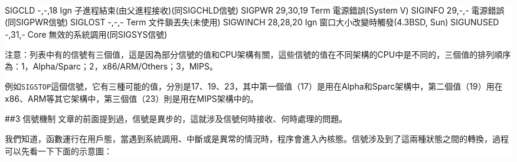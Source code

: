 </tr>
<tr>
<td>SIGCLD</td>
<td>-,-,18</td>
<td>Ign</td>
<td>子進程結束(由父進程接收)(同SIGCHLD信號)</td>
</tr>
<tr>
<td>SIGPWR</td>
<td>29,30,19</td>
<td>Term</td>
<td>電源錯誤(System V)</td>
</tr>
<tr>
<td>SIGINFO</td>
<td>29,-,-</td>
<td></td>
<td>電源錯誤(同SIGPWR信號)</td>
</tr>
<tr>
<td>SIGLOST</td>
<td>-,-,-</td>
<td>Term</td>
<td>文件鎖丟失(未使用)</td>
</tr>
<tr>
<td>SIGWINCH</td>
<td>28,28,20</td>
<td>Ign</td>
<td>窗口大小改變時觸發(4.3BSD, Sun)</td>
</tr>
<tr>
<td>SIGUNUSED</td>
<td>-,31,-</td>
<td>Core</td>
<td>無效的系統調用(同SIGSYS信號)</td>
</tr>
</tbody>
</table>

注意：列表中有的信號有三個值，這是因為部分信號的值和CPU架構有關，這些信號的值在不同架構的CPU中是不同的，三個值的排列順序為：1，Alpha/Sparc；2，x86/ARM/Others；3，MIPS。

例如`SIGSTOP`這個信號，它有三種可能的值，分別是17、19、23，其中第一個值（17）是用在Alpha和Sparc架構中，第二個值（19）用在x86、ARM等其它架構中，第三個值（23）則是用在MIPS架構中的。

##3 信號機制
文章的前面提到過，信號是異步的，這就涉及信號何時接收、何時處理的問題。

我們知道，函數運行在用戶態，當遇到系統調用、中斷或是異常的情況時，程序會進入內核態。信號涉及到了這兩種狀態之間的轉換，過程可以先看一下下面的示意圖：
